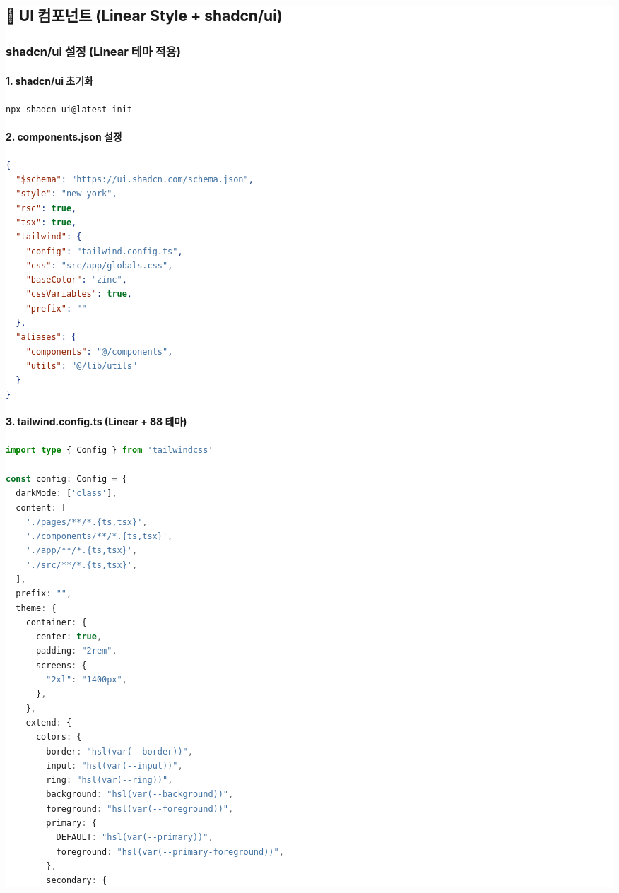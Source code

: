 ## 🧩 UI 컴포넌트 (Linear Style + shadcn/ui)

### shadcn/ui 설정 (Linear 테마 적용)

#### 1. shadcn/ui 초기화
```bash
npx shadcn-ui@latest init
```

#### 2. components.json 설정
```json
{
  "$schema": "https://ui.shadcn.com/schema.json",
  "style": "new-york",
  "rsc": true,
  "tsx": true,
  "tailwind": {
    "config": "tailwind.config.ts",
    "css": "src/app/globals.css",
    "baseColor": "zinc",
    "cssVariables": true,
    "prefix": ""
  },
  "aliases": {
    "components": "@/components",
    "utils": "@/lib/utils"
  }
}
```

#### 3. tailwind.config.ts (Linear + 88 테마)
```typescript
import type { Config } from 'tailwindcss'

const config: Config = {
  darkMode: ['class'],
  content: [
    './pages/**/*.{ts,tsx}',
    './components/**/*.{ts,tsx}',
    './app/**/*.{ts,tsx}',
    './src/**/*.{ts,tsx}',
  ],
  prefix: "",
  theme: {
    container: {
      center: true,
      padding: "2rem",
      screens: {
        "2xl": "1400px",
      },
    },
    extend: {
      colors: {
        border: "hsl(var(--border))",
        input: "hsl(var(--input))",
        ring: "hsl(var(--ring))",
        background: "hsl(var(--background))",
        foreground: "hsl(var(--foreground))",
        primary: {
          DEFAULT: "hsl(var(--primary))",
          foreground: "hsl(var(--primary-foreground))",
        },
        secondary: {
```